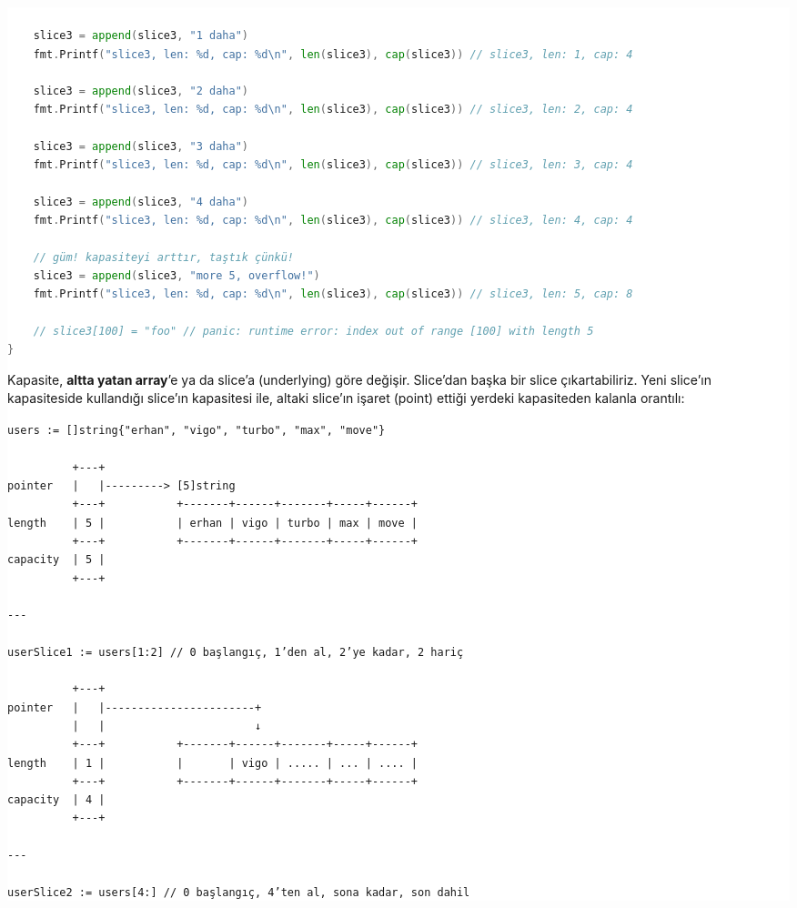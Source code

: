 ```go

	slice3 = append(slice3, "1 daha")
	fmt.Printf("slice3, len: %d, cap: %d\n", len(slice3), cap(slice3)) // slice3, len: 1, cap: 4

	slice3 = append(slice3, "2 daha")
	fmt.Printf("slice3, len: %d, cap: %d\n", len(slice3), cap(slice3)) // slice3, len: 2, cap: 4

	slice3 = append(slice3, "3 daha")
	fmt.Printf("slice3, len: %d, cap: %d\n", len(slice3), cap(slice3)) // slice3, len: 3, cap: 4

	slice3 = append(slice3, "4 daha")
	fmt.Printf("slice3, len: %d, cap: %d\n", len(slice3), cap(slice3)) // slice3, len: 4, cap: 4

	// güm! kapasiteyi arttır, taştık çünkü!
	slice3 = append(slice3, "more 5, overflow!")
	fmt.Printf("slice3, len: %d, cap: %d\n", len(slice3), cap(slice3)) // slice3, len: 5, cap: 8

	// slice3[100] = "foo" // panic: runtime error: index out of range [100] with length 5
}
```

Kapasite, **altta yatan array**’e ya da slice’a (underlying) göre değişir.
Slice’dan başka bir slice çıkartabiliriz. Yeni slice’ın kapasiteside
kullandığı slice’ın kapasitesi ile, altaki slice’ın işaret (point) ettiği
yerdeki kapasiteden kalanla orantılı:

    users := []string{"erhan", "vigo", "turbo", "max", "move"}
    
              +---+
    pointer   |   |---------> [5]string
              +---+           +-------+------+-------+-----+------+
    length    | 5 |           | erhan | vigo | turbo | max | move |
              +---+           +-------+------+-------+-----+------+
    capacity  | 5 |
              +---+
    
    ---
              
    userSlice1 := users[1:2] // 0 başlangıç, 1’den al, 2’ye kadar, 2 hariç
    
              +---+
    pointer   |   |-----------------------+
              |   |                       ↓ 
              +---+           +-------+------+-------+-----+------+
    length    | 1 |           |       | vigo | ..... | ... | .... |
              +---+           +-------+------+-------+-----+------+
    capacity  | 4 |
              +---+
     
    ---
              
    userSlice2 := users[4:] // 0 başlangıç, 4’ten al, sona kadar, son dahil
    

[01]: https://www.willem.dev/articles/should-you-use-pointers-to-slices/